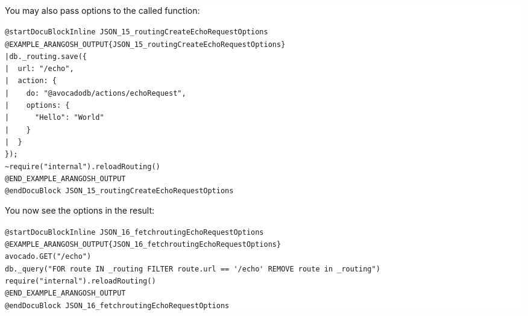 You may also pass options to the called function:

    @startDocuBlockInline JSON_15_routingCreateEchoRequestOptions
    @EXAMPLE_ARANGOSH_OUTPUT{JSON_15_routingCreateEchoRequestOptions}
    |db._routing.save({ 
    |  url: "/echo",
    |  action: {
    |    do: "@avocadodb/actions/echoRequest",
    |    options: { 
    |      "Hello": "World" 
    |    }
    |  } 
    });
    ~require("internal").reloadRouting()
    @END_EXAMPLE_ARANGOSH_OUTPUT
    @endDocuBlock JSON_15_routingCreateEchoRequestOptions

You now see the options in the result:

    @startDocuBlockInline JSON_16_fetchroutingEchoRequestOptions
    @EXAMPLE_ARANGOSH_OUTPUT{JSON_16_fetchroutingEchoRequestOptions}
    avocado.GET("/echo")
    db._query("FOR route IN _routing FILTER route.url == '/echo' REMOVE route in _routing")
    require("internal").reloadRouting()
    @END_EXAMPLE_ARANGOSH_OUTPUT
    @endDocuBlock JSON_16_fetchroutingEchoRequestOptions
